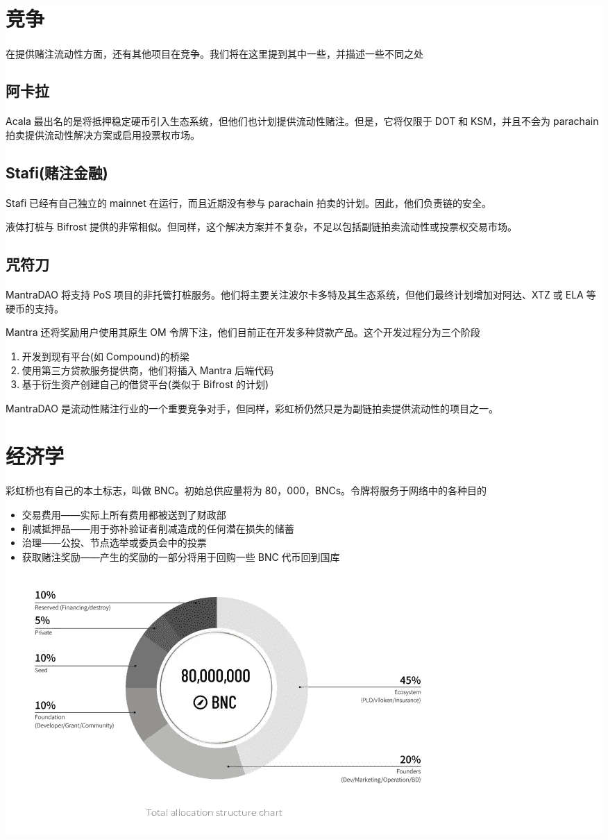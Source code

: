 # 竞争

在提供赌注流动性方面，还有其他项目在竞争。我们将在这里提到其中一些，并描述一些不同之处

## 阿卡拉

Acala 最出名的是将抵押稳定硬币引入生态系统，但他们也计划提供流动性赌注。但是，它将仅限于 DOT 和 KSM，并且不会为 parachain 拍卖提供流动性解决方案或启用投票权市场。

## Stafi(赌注金融)

Stafi 已经有自己独立的 mainnet 在运行，而且近期没有参与 parachain 拍卖的计划。因此，他们负责链的安全。

液体打桩与 Bifrost 提供的非常相似。但同样，这个解决方案并不复杂，不足以包括副链拍卖流动性或投票权交易市场。

## 咒符刀

MantraDAO 将支持 PoS 项目的非托管打桩服务。他们将主要关注波尔卡多特及其生态系统，但他们最终计划增加对阿达、XTZ 或 ELA 等硬币的支持。

Mantra 还将奖励用户使用其原生 OM 令牌下注，他们目前正在开发多种贷款产品。这个开发过程分为三个阶段

1.  开发到现有平台(如 Compound)的桥梁
2.  使用第三方贷款服务提供商，他们将插入 Mantra 后端代码
3.  基于衍生资产创建自己的借贷平台(类似于 Bifrost 的计划)

MantraDAO 是流动性赌注行业的一个重要竞争对手，但同样，彩虹桥仍然只是为副链拍卖提供流动性的项目之一。

# 经济学

彩虹桥也有自己的本土标志，叫做 BNC。初始总供应量将为 80，000，BNCs。令牌将服务于网络中的各种目的

*   交易费用——实际上所有费用都被送到了财政部
*   削减抵押品——用于弥补验证者削减造成的任何潜在损失的储蓄
*   治理——公投、节点选举或委员会中的投票
*   获取赌注奖励——产生的奖励的一部分将用于回购一些 BNC 代币回到国库

![](img/5cc80c35b8850b3a5f3c71a1425ec455.png)
